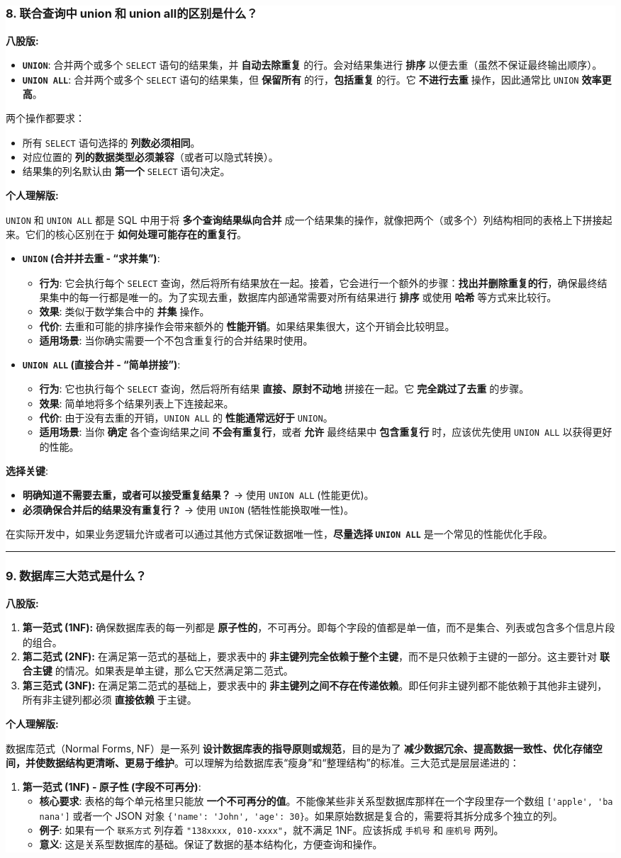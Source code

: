 
### 8. 联合查询中 union 和 union all的区别是什么？

**八股版:**

*   **`UNION`**: 合并两个或多个 `SELECT` 语句的结果集，并 **自动去除重复** 的行。会对结果集进行 **排序** 以便去重（虽然不保证最终输出顺序）。
*   **`UNION ALL`**: 合并两个或多个 `SELECT` 语句的结果集，但 **保留所有** 的行，**包括重复** 的行。它 **不进行去重** 操作，因此通常比 `UNION` **效率更高**。

两个操作都要求：
*   所有 `SELECT` 语句选择的 **列数必须相同**。
*   对应位置的 **列的数据类型必须兼容**（或者可以隐式转换）。
*   结果集的列名默认由 **第一个** `SELECT` 语句决定。

**个人理解版:**

`UNION` 和 `UNION ALL` 都是 SQL 中用于将 **多个查询结果纵向合并** 成一个结果集的操作，就像把两个（或多个）列结构相同的表格上下拼接起来。它们的核心区别在于 **如何处理可能存在的重复行**。

*   **`UNION` (合并并去重 - “求并集”)**:
    *   **行为**: 它会执行每个 `SELECT` 查询，然后将所有结果放在一起。接着，它会进行一个额外的步骤：**找出并删除重复的行**，确保最终结果集中的每一行都是唯一的。为了实现去重，数据库内部通常需要对所有结果进行 **排序** 或使用 **哈希** 等方式来比较行。
    *   **效果**: 类似于数学集合中的 **并集** 操作。
    *   **代价**: 去重和可能的排序操作会带来额外的 **性能开销**。如果结果集很大，这个开销会比较明显。
    *   **适用场景**: 当你确实需要一个不包含重复行的合并结果时使用。

*   **`UNION ALL` (直接合并 - “简单拼接”)**:
    *   **行为**: 它也执行每个 `SELECT` 查询，然后将所有结果 **直接、原封不动地** 拼接在一起。它 **完全跳过了去重** 的步骤。
    *   **效果**: 简单地将多个结果列表上下连接起来。
    *   **代价**: 由于没有去重的开销，`UNION ALL` 的 **性能通常远好于** `UNION`。
    *   **适用场景**: 当你 **确定** 各个查询结果之间 **不会有重复行**，或者 **允许** 最终结果中 **包含重复行** 时，应该优先使用 `UNION ALL` 以获得更好的性能。

**选择关键**:
*   **明确知道不需要去重，或者可以接受重复结果？** -> 使用 `UNION ALL` (性能更优)。
*   **必须确保合并后的结果没有重复行？** -> 使用 `UNION` (牺牲性能换取唯一性)。

在实际开发中，如果业务逻辑允许或者可以通过其他方式保证数据唯一性，**尽量选择 `UNION ALL`** 是一个常见的性能优化手段。

---

### 9. 数据库三大范式是什么？

**八股版:**

1.  **第一范式 (1NF):** 确保数据库表的每一列都是 **原子性的**，不可再分。即每个字段的值都是单一值，而不是集合、列表或包含多个信息片段的组合。
2.  **第二范式 (2NF):** 在满足第一范式的基础上，要求表中的 **非主键列完全依赖于整个主键**，而不是只依赖于主键的一部分。这主要针对 **联合主键** 的情况。如果表是单主键，那么它天然满足第二范式。
3.  **第三范式 (3NF):** 在满足第二范式的基础上，要求表中的 **非主键列之间不存在传递依赖**。即任何非主键列都不能依赖于其他非主键列，所有非主键列都必须 **直接依赖** 于主键。

**个人理解版:**

数据库范式（Normal Forms, NF）是一系列 **设计数据库表的指导原则或规范**，目的是为了 **减少数据冗余、提高数据一致性、优化存储空间，并使数据结构更清晰、更易于维护**。可以理解为给数据库表“瘦身”和“整理结构”的标准。三大范式是层层递进的：

1.  **第一范式 (1NF) - 原子性 (字段不可再分)**:
    *   **核心要求**: 表格的每个单元格里只能放 **一个不可再分的值**。不能像某些非关系型数据库那样在一个字段里存一个数组 `['apple', 'banana']` 或者一个 JSON 对象 `{'name': 'John', 'age': 30}`。如果原始数据是复合的，需要将其拆分成多个独立的列。
    *   **例子**: 如果有一个 `联系方式` 列存着 `"138xxxx, 010-xxxx"`，就不满足 1NF。应该拆成 `手机号` 和 `座机号` 两列。
    *   **意义**: 这是关系型数据库的基础。保证了数据的基本结构化，方便查询和操作。
